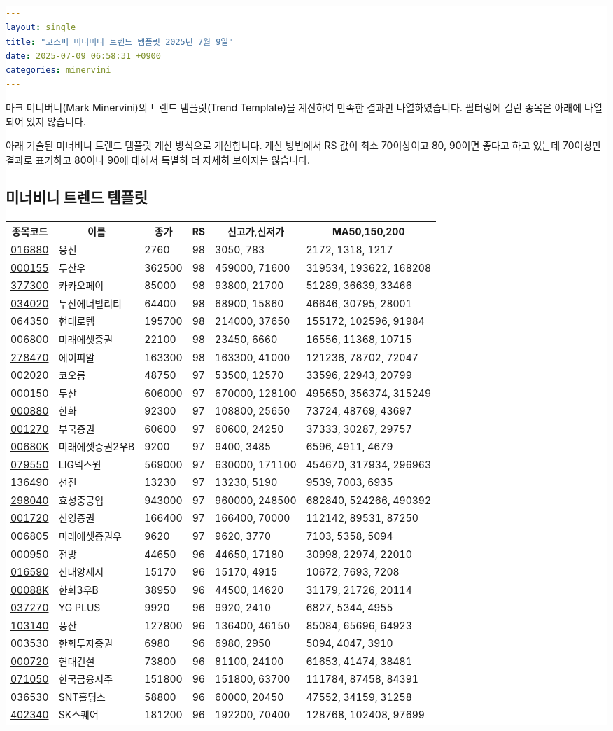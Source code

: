 ```yaml
---
layout: single
title: "코스피 미너비니 트렌드 템플릿 2025년 7월 9일"
date: 2025-07-09 06:58:31 +0900
categories: minervini
---
```

마크 미니버니(Mark Minervini)의 트렌드 템플릿(Trend Template)을 계산하여 만족한 결과만 나열하였습니다. 필터링에 걸린 종목은 아래에 나열되어 있지 않습니다.

아래 기술된 미너비니 트렌드 템플릿 계산 방식으로 계산합니다. 계산 방법에서 RS 값이 최소 70이상이고 80, 90이면 좋다고 하고 있는데 70이상만 결과로 표기하고 80이나 90에 대해서 특별히 더 자세히 보이지는 않습니다.

## 미너비니 트렌드 템플릿

|종목코드|이름|종가|RS|신고가,신저가|MA50,150,200|
|------|---|---|--|---------|------------|
|[016880](https://finance.daum.net/quotes/A016880)|웅진|2760|98|3050, 783|2172, 1318, 1217|
|[000155](https://finance.daum.net/quotes/A000155)|두산우|362500|98|459000, 71600|319534, 193622, 168208|
|[377300](https://finance.daum.net/quotes/A377300)|카카오페이|85000|98|93800, 21700|51289, 36639, 33466|
|[034020](https://finance.daum.net/quotes/A034020)|두산에너빌리티|64400|98|68900, 15860|46646, 30795, 28001|
|[064350](https://finance.daum.net/quotes/A064350)|현대로템|195700|98|214000, 37650|155172, 102596, 91984|
|[006800](https://finance.daum.net/quotes/A006800)|미래에셋증권|22100|98|23450, 6660|16556, 11368, 10715|
|[278470](https://finance.daum.net/quotes/A278470)|에이피알|163300|98|163300, 41000|121236, 78702, 72047|
|[002020](https://finance.daum.net/quotes/A002020)|코오롱|48750|97|53500, 12570|33596, 22943, 20799|
|[000150](https://finance.daum.net/quotes/A000150)|두산|606000|97|670000, 128100|495650, 356374, 315249|
|[000880](https://finance.daum.net/quotes/A000880)|한화|92300|97|108800, 25650|73724, 48769, 43697|
|[001270](https://finance.daum.net/quotes/A001270)|부국증권|60600|97|60600, 24250|37333, 30287, 29757|
|[00680K](https://finance.daum.net/quotes/A00680K)|미래에셋증권2우B|9200|97|9400, 3485|6596, 4911, 4679|
|[079550](https://finance.daum.net/quotes/A079550)|LIG넥스원|569000|97|630000, 171100|454670, 317934, 296963|
|[136490](https://finance.daum.net/quotes/A136490)|선진|13230|97|13230, 5190|9539, 7003, 6935|
|[298040](https://finance.daum.net/quotes/A298040)|효성중공업|943000|97|960000, 248500|682840, 524266, 490392|
|[001720](https://finance.daum.net/quotes/A001720)|신영증권|166400|97|166400, 70000|112142, 89531, 87250|
|[006805](https://finance.daum.net/quotes/A006805)|미래에셋증권우|9620|97|9620, 3770|7103, 5358, 5094|
|[000950](https://finance.daum.net/quotes/A000950)|전방|44650|96|44650, 17180|30998, 22974, 22010|
|[016590](https://finance.daum.net/quotes/A016590)|신대양제지|15170|96|15170, 4915|10672, 7693, 7208|
|[00088K](https://finance.daum.net/quotes/A00088K)|한화3우B|38950|96|44500, 14620|31179, 21726, 20114|
|[037270](https://finance.daum.net/quotes/A037270)|YG PLUS|9920|96|9920, 2410|6827, 5344, 4955|
|[103140](https://finance.daum.net/quotes/A103140)|풍산|127800|96|136400, 46150|85084, 65696, 64923|
|[003530](https://finance.daum.net/quotes/A003530)|한화투자증권|6980|96|6980, 2950|5094, 4047, 3910|
|[000720](https://finance.daum.net/quotes/A000720)|현대건설|73800|96|81100, 24100|61653, 41474, 38481|
|[071050](https://finance.daum.net/quotes/A071050)|한국금융지주|151800|96|151800, 63700|111784, 87458, 84391|
|[036530](https://finance.daum.net/quotes/A036530)|SNT홀딩스|58800|96|60000, 20450|47552, 34159, 31258|
|[402340](https://finance.daum.net/quotes/A402340)|SK스퀘어|181200|96|192200, 70400|128768, 102408, 97699|